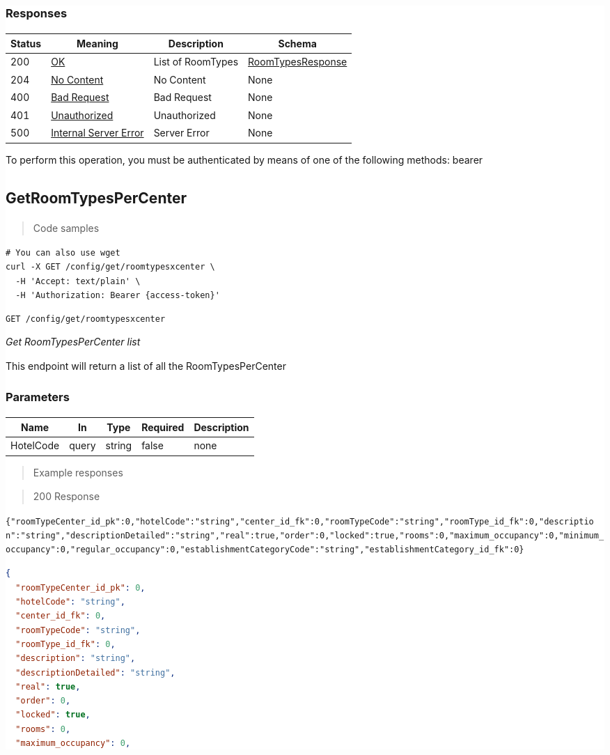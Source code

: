 <h3 id="getroomtypes-responses">Responses</h3>

|Status|Meaning|Description|Schema|
|---|---|---|---|
|200|[OK](https://tools.ietf.org/html/rfc7231#section-6.3.1)|List of RoomTypes|[RoomTypesResponse](#schemaroomtypesresponse)|
|204|[No Content](https://tools.ietf.org/html/rfc7231#section-6.3.5)|No Content|None|
|400|[Bad Request](https://tools.ietf.org/html/rfc7231#section-6.5.1)|Bad Request|None|
|401|[Unauthorized](https://tools.ietf.org/html/rfc7235#section-3.1)|Unauthorized|None|
|500|[Internal Server Error](https://tools.ietf.org/html/rfc7231#section-6.6.1)|Server Error|None|

<aside class="warning">
To perform this operation, you must be authenticated by means of one of the following methods:
bearer
</aside>

## GetRoomTypesPerCenter

<a id="opIdGetRoomTypesPerCenter"></a>

> Code samples

```shell
# You can also use wget
curl -X GET /config/get/roomtypesxcenter \
  -H 'Accept: text/plain' \
  -H 'Authorization: Bearer {access-token}'

```

`GET /config/get/roomtypesxcenter`

*Get RoomTypesPerCenter list*

This endpoint will return a list of all the RoomTypesPerCenter

<h3 id="getroomtypespercenter-parameters">Parameters</h3>

|Name|In|Type|Required|Description|
|---|---|---|---|---|
|HotelCode|query|string|false|none|

> Example responses

> 200 Response

```
{"roomTypeCenter_id_pk":0,"hotelCode":"string","center_id_fk":0,"roomTypeCode":"string","roomType_id_fk":0,"description":"string","descriptionDetailed":"string","real":true,"order":0,"locked":true,"rooms":0,"maximum_occupancy":0,"minimum_occupancy":0,"regular_occupancy":0,"establishmentCategoryCode":"string","establishmentCategory_id_fk":0}
```

```json
{
  "roomTypeCenter_id_pk": 0,
  "hotelCode": "string",
  "center_id_fk": 0,
  "roomTypeCode": "string",
  "roomType_id_fk": 0,
  "description": "string",
  "descriptionDetailed": "string",
  "real": true,
  "order": 0,
  "locked": true,
  "rooms": 0,
  "maximum_occupancy": 0,
```